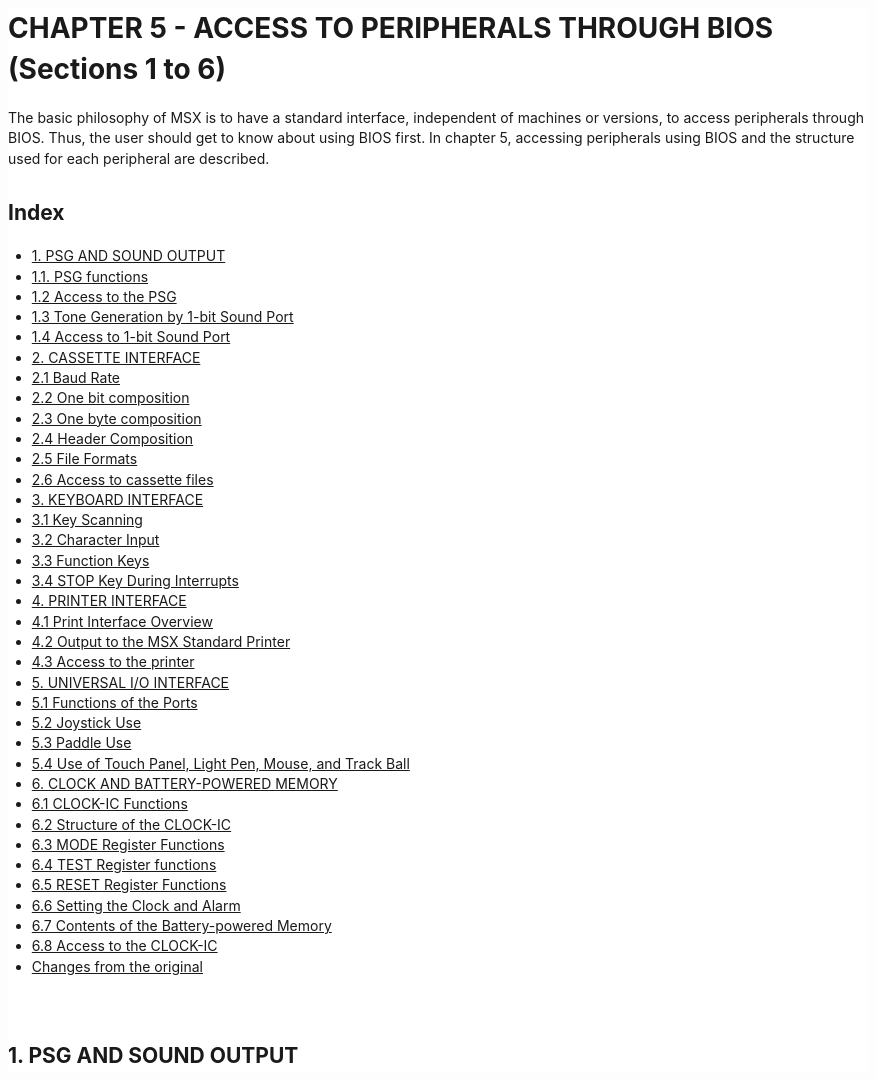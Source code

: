 # CHAPTER 5 - ACCESS TO PERIPHERALS THROUGH BIOS (Sections 1 to 6)

The basic philosophy of MSX is to have a standard interface, independent of machines or versions, to access peripherals through BIOS. Thus, the user should get to know about using BIOS first. In chapter 5, accessing peripherals using BIOS and the structure used for each peripheral are described.


## Index

- [1. PSG AND SOUND OUTPUT](#1-psg-and-sound-output)
- [1.1. PSG functions](#11-psg-functions)
- [1.2 Access to the PSG](#12-access-to-the-psg)
- [1.3 Tone Generation by 1-bit Sound Port](#13-tone-generation-by-1-bit-sound-port)
- [1.4 Access to 1-bit Sound Port](#14-access-to-1-bit-sound-port)
- [2. CASSETTE INTERFACE](#2-cassette-interface)
- [2.1 Baud Rate](#21-baud-rate)
- [2.2 One bit composition](#22-one-bit-composition)
- [2.3 One byte composition](#23-one-byte-composition)
- [2.4 Header Composition](#24-header-composition)
- [2.5 File Formats](#25-file-formats)
- [2.6 Access to cassette files](#26-access-to-cassette-files)
- [3. KEYBOARD INTERFACE](#3-keyboard-interface)
- [3.1 Key Scanning](#31-key-scanning)
- [3.2 Character Input](#32-character-input)
- [3.3 Function Keys](#33-function-keys)
- [3.4 STOP Key During Interrupts](#34-stop-key-during-interrupts)
- [4. PRINTER INTERFACE](#4-printer-interface)
- [4.1 Print Interface Overview](#41-print-interface-overview)
- [4.2 Output to the MSX Standard Printer](#42-output-to-the-msx-standard-printer)
- [4.3 Access to the printer](#43-access-to-the-printer)
- [5. UNIVERSAL I/O INTERFACE](#5-universal-io-interface)
- [5.1 Functions of the Ports](#51-functions-of-the-ports)
- [5.2 Joystick Use](#52-joystick-use)
- [5.3 Paddle Use](#53-paddle-use)
- [5.4 Use of Touch Panel, Light Pen, Mouse, and Track Ball](#54-use-of-touch-panel-light-pen-mouse-and-track-ball)
- [6. CLOCK AND BATTERY-POWERED MEMORY](#6-clock-and-battery-powered-memory)
- [6.1 CLOCK-IC Functions](#61-clock-ic-functions)
- [6.2 Structure of the CLOCK-IC](#62-structure-of-the-clock-ic)
- [6.3 MODE Register Functions](#63-mode-register-functions)
- [6.4 TEST Register functions](#64-test-register-functions)
- [6.5 RESET Register Functions](#65-reset-register-functions)
- [6.6 Setting the Clock and Alarm](#66-setting-the-clock-and-alarm)
- [6.7 Contents of the Battery-powered Memory](#67-contents-of-the-battery-powered-memory)
- [6.8 Access to the CLOCK-IC](#68-access-to-the-clock-ic)
- [Changes from the original](#changes-from-the-original)


<p>&nbsp;</p>

## 1. PSG AND SOUND OUTPUT
